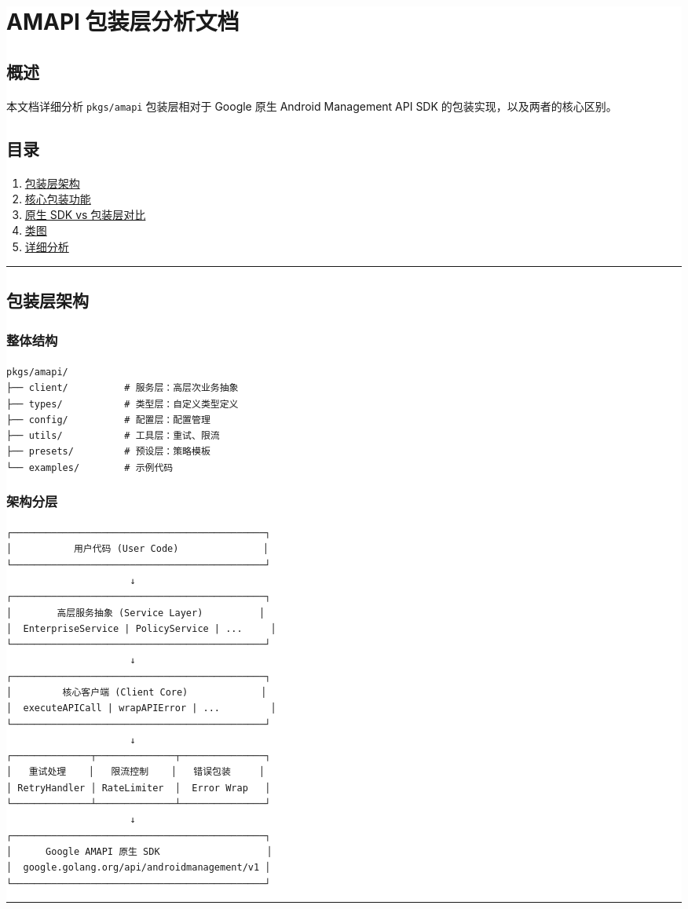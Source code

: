 # AMAPI 包装层分析文档

## 概述

本文档详细分析 `pkgs/amapi` 包装层相对于 Google 原生 Android Management API SDK 的包装实现，以及两者的核心区别。

## 目录

1. [包装层架构](#包装层架构)
2. [核心包装功能](#核心包装功能)
3. [原生 SDK vs 包装层对比](#原生-sdk-vs-包装层对比)
4. [类图](#类图)
5. [详细分析](#详细分析)

---

## 包装层架构

### 整体结构

```
pkgs/amapi/
├── client/          # 服务层：高层次业务抽象
├── types/           # 类型层：自定义类型定义
├── config/          # 配置层：配置管理
├── utils/           # 工具层：重试、限流
├── presets/         # 预设层：策略模板
└── examples/        # 示例代码
```

### 架构分层

```
┌─────────────────────────────────────────────┐
│           用户代码 (User Code)               │
└─────────────────────────────────────────────┘
                      ↓
┌─────────────────────────────────────────────┐
│        高层服务抽象 (Service Layer)          │
│  EnterpriseService | PolicyService | ...     │
└─────────────────────────────────────────────┘
                      ↓
┌─────────────────────────────────────────────┐
│         核心客户端 (Client Core)             │
│  executeAPICall | wrapAPIError | ...         │
└─────────────────────────────────────────────┘
                      ↓
┌──────────────┬──────────────┬───────────────┐
│   重试处理    │   限流控制    │   错误包装     │
│ RetryHandler │ RateLimiter  │  Error Wrap   │
└──────────────┴──────────────┴───────────────┘
                      ↓
┌─────────────────────────────────────────────┐
│      Google AMAPI 原生 SDK                   │
│  google.golang.org/api/androidmanagement/v1 │
└─────────────────────────────────────────────┘
```

---